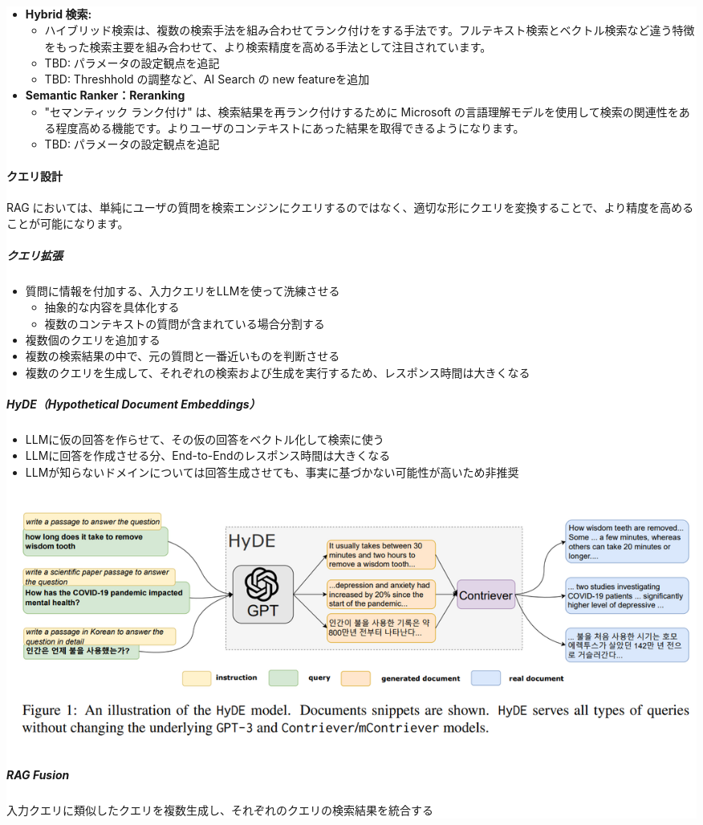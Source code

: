 - **Hybrid 検索:**
  - ハイブリッド検索は、複数の検索手法を組み合わせてランク付けをする手法です。フルテキスト検索とベクトル検索など違う特徴をもった検索主要を組み合わせて、より検索精度を高める手法として注目されています。
  - TBD: パラメータの設定観点を追記
  - TBD: Threshhold の調整など、AI Search の new featureを追加
- **Semantic Ranker：Reranking**
  - "セマンティック ランク付け" は、検索結果を再ランク付けするために Microsoft の言語理解モデルを使用して検索の関連性をある程度高める機能です。よりユーザのコンテキストにあった結果を取得できるようになります。
  - TBD: パラメータの設定観点を追記



#### クエリ設計
RAG においては、単純にユーザの質問を検索エンジンにクエリするのではなく、適切な形にクエリを変換することで、より精度を高めることが可能になります。

##### クエリ拡張
- 質問に情報を付加する、入力クエリをLLMを使って洗練させる
  - 抽象的な内容を具体化する
  - 複数のコンテキストの質問が含まれている場合分割する
- 複数個のクエリを追加する
- 複数の検索結果の中で、元の質問と一番近いものを判断させる
- 複数のクエリを生成して、それぞれの検索および生成を実行するため、レスポンス時間は大きくなる

##### HyDE（Hypothetical Document Embeddings）
- LLMに仮の回答を作らせて、その仮の回答をベクトル化して検索に使う
- LLMに回答を作成させる分、End-to-Endのレスポンス時間は大きくなる
- LLMが知らないドメインについては回答生成させても、事実に基づかない可能性が高いため非推奨

![alt text](images/query_hyde.png)

##### RAG Fusion
入力クエリに類似したクエリを複数生成し、それぞれのクエリの検索結果を統合する
